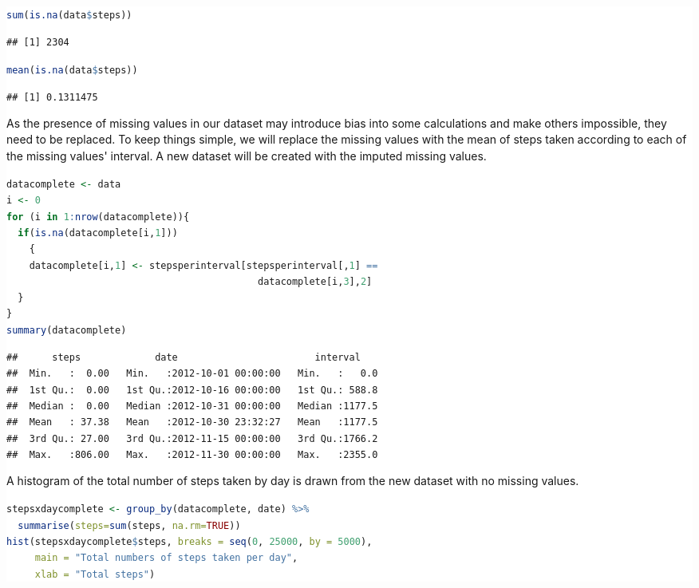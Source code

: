 ```r
sum(is.na(data$steps))
```

```
## [1] 2304
```

```r
mean(is.na(data$steps))
```

```
## [1] 0.1311475
```

As the presence of missing values in our dataset may introduce bias into some calculations and make others impossible, they need to be replaced. To keep things simple, we will replace the missing values with the mean of steps taken according to each of the missing values' interval.
A new dataset will be created with the imputed missing values.

```r
datacomplete <- data
i <- 0
for (i in 1:nrow(datacomplete)){
  if(is.na(datacomplete[i,1]))
    {
    datacomplete[i,1] <- stepsperinterval[stepsperinterval[,1] == 
                                            datacomplete[i,3],2]
  }
}
summary(datacomplete)
```

```
##      steps             date                        interval     
##  Min.   :  0.00   Min.   :2012-10-01 00:00:00   Min.   :   0.0  
##  1st Qu.:  0.00   1st Qu.:2012-10-16 00:00:00   1st Qu.: 588.8  
##  Median :  0.00   Median :2012-10-31 00:00:00   Median :1177.5  
##  Mean   : 37.38   Mean   :2012-10-30 23:32:27   Mean   :1177.5  
##  3rd Qu.: 27.00   3rd Qu.:2012-11-15 00:00:00   3rd Qu.:1766.2  
##  Max.   :806.00   Max.   :2012-11-30 00:00:00   Max.   :2355.0
```

A histogram of the total number of steps taken by day is drawn from the new dataset with no missing values.

```r
stepsxdaycomplete <- group_by(datacomplete, date) %>%
  summarise(steps=sum(steps, na.rm=TRUE))
hist(stepsxdaycomplete$steps, breaks = seq(0, 25000, by = 5000), 
     main = "Total numbers of steps taken per day", 
     xlab = "Total steps")
```
